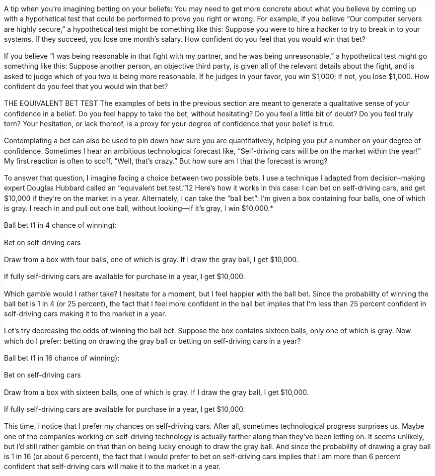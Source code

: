 A tip when you’re imagining betting on your beliefs: You may need to get more concrete about what you believe by coming up with a hypothetical test that could be performed to prove you right or wrong. For example, if you believe “Our computer servers are highly secure,” a hypothetical test might be something like this: Suppose you were to hire a hacker to try to break in to your systems. If they succeed, you lose one month’s salary. How confident do you feel that you would win that bet?

If you believe “I was being reasonable in that fight with my partner, and he was being unreasonable,” a hypothetical test might go something like this: Suppose another person, an objective third party, is given all of the relevant details about the fight, and is asked to judge which of you two is being more reasonable. If he judges in your favor, you win $1,000; if not, you lose $1,000. How confident do you feel that you would win that bet?

THE EQUIVALENT BET TEST
The examples of bets in the previous section are meant to generate a qualitative sense of your confidence in a belief. Do you feel happy to take the bet, without hesitating? Do you feel a little bit of doubt? Do you feel truly torn? Your hesitation, or lack thereof, is a proxy for your degree of confidence that your belief is true.

Contemplating a bet can also be used to pin down how sure you are quantitatively, helping you put a number on your degree of confidence. Sometimes I hear an ambitious technological forecast like, “Self-driving cars will be on the market within the year!” My first reaction is often to scoff, “Well, that’s crazy.” But how sure am I that the forecast is wrong?

To answer that question, I imagine facing a choice between two possible bets. I use a technique I adapted from decision-making expert Douglas Hubbard called an “equivalent bet test.”12 Here’s how it works in this case: I can bet on self-driving cars, and get $10,000 if they’re on the market in a year. Alternately, I can take the “ball bet”: I’m given a box containing four balls, one of which is gray. I reach in and pull out one ball, without looking—if it’s gray, I win $10,000.\*

Ball bet (1 in 4 chance of winning):

Bet on self-driving cars

Draw from a box with four balls, one of which is gray. If I draw the gray ball, I get $10,000.

If fully self-driving cars are available for purchase in a year, I get $10,000.

Which gamble would I rather take? I hesitate for a moment, but I feel happier with the ball bet. Since the probability of winning the ball bet is 1 in 4 (or 25 percent), the fact that I feel more confident in the ball bet implies that I’m less than 25 percent confident in self-driving cars making it to the market in a year.

Let’s try decreasing the odds of winning the ball bet. Suppose the box contains sixteen balls, only one of which is gray. Now which do I prefer: betting on drawing the gray ball or betting on self-driving cars in a year?

Ball bet (1 in 16 chance of winning):

Bet on self-driving cars

Draw from a box with sixteen balls, one of which is gray. If I draw the gray ball, I get $10,000.

If fully self-driving cars are available for purchase in a year, I get $10,000.

This time, I notice that I prefer my chances on self-driving cars. After all, sometimes technological progress surprises us. Maybe one of the companies working on self-driving technology is actually farther along than they’ve been letting on. It seems unlikely, but I’d still rather gamble on that than on being lucky enough to draw the gray ball. And since the probability of drawing a gray ball is 1 in 16 (or about 6 percent), the fact that I would prefer to bet on self-driving cars implies that I am more than 6 percent confident that self-driving cars will make it to the market in a year.
